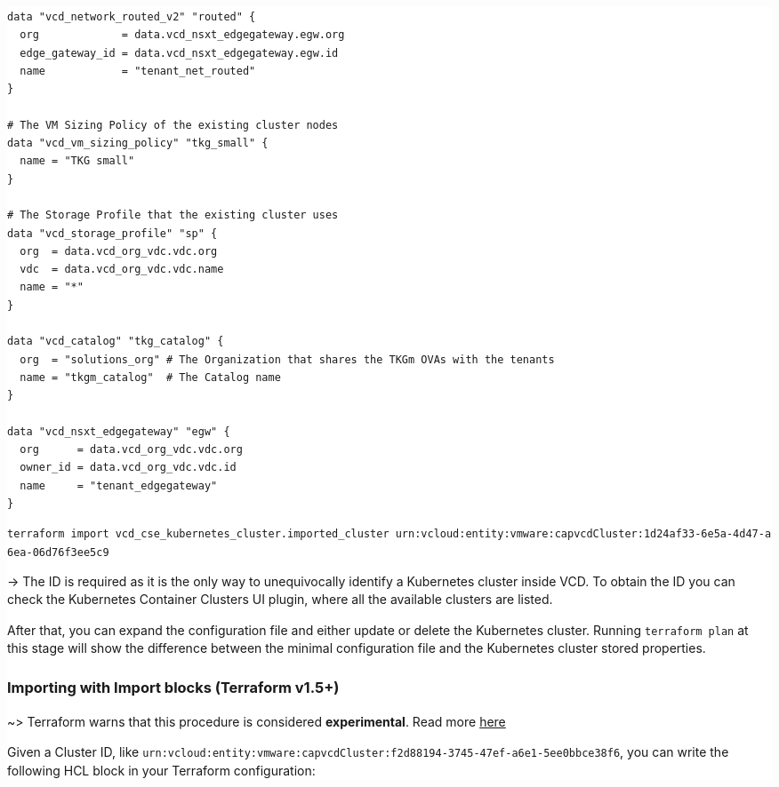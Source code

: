 ```hcl
data "vcd_network_routed_v2" "routed" {
  org             = data.vcd_nsxt_edgegateway.egw.org
  edge_gateway_id = data.vcd_nsxt_edgegateway.egw.id
  name            = "tenant_net_routed"
}

# The VM Sizing Policy of the existing cluster nodes
data "vcd_vm_sizing_policy" "tkg_small" {
  name = "TKG small"
}

# The Storage Profile that the existing cluster uses
data "vcd_storage_profile" "sp" {
  org  = data.vcd_org_vdc.vdc.org
  vdc  = data.vcd_org_vdc.vdc.name
  name = "*"
}

data "vcd_catalog" "tkg_catalog" {
  org  = "solutions_org" # The Organization that shares the TKGm OVAs with the tenants
  name = "tkgm_catalog"  # The Catalog name
}

data "vcd_nsxt_edgegateway" "egw" {
  org      = data.vcd_org_vdc.vdc.org
  owner_id = data.vcd_org_vdc.vdc.id
  name     = "tenant_edgegateway"
}
```

```sh
terraform import vcd_cse_kubernetes_cluster.imported_cluster urn:vcloud:entity:vmware:capvcdCluster:1d24af33-6e5a-4d47-a6ea-06d76f3ee5c9
```

-> The ID is required as it is the only way to unequivocally identify a Kubernetes cluster inside VCD. To obtain the ID
you can check the Kubernetes Container Clusters UI plugin, where all the available clusters are listed.

After that, you can expand the configuration file and either update or delete the Kubernetes cluster. Running `terraform plan`
at this stage will show the difference between the minimal configuration file and the Kubernetes cluster stored properties.

### Importing with Import blocks (Terraform v1.5+)

~> Terraform warns that this procedure is considered **experimental**. Read more [here](/providers/vmware/vcd/latest/docs/guides/importing_resources)

Given a Cluster ID, like `urn:vcloud:entity:vmware:capvcdCluster:f2d88194-3745-47ef-a6e1-5ee0bbce38f6`, you can write
the following HCL block in your Terraform configuration:
